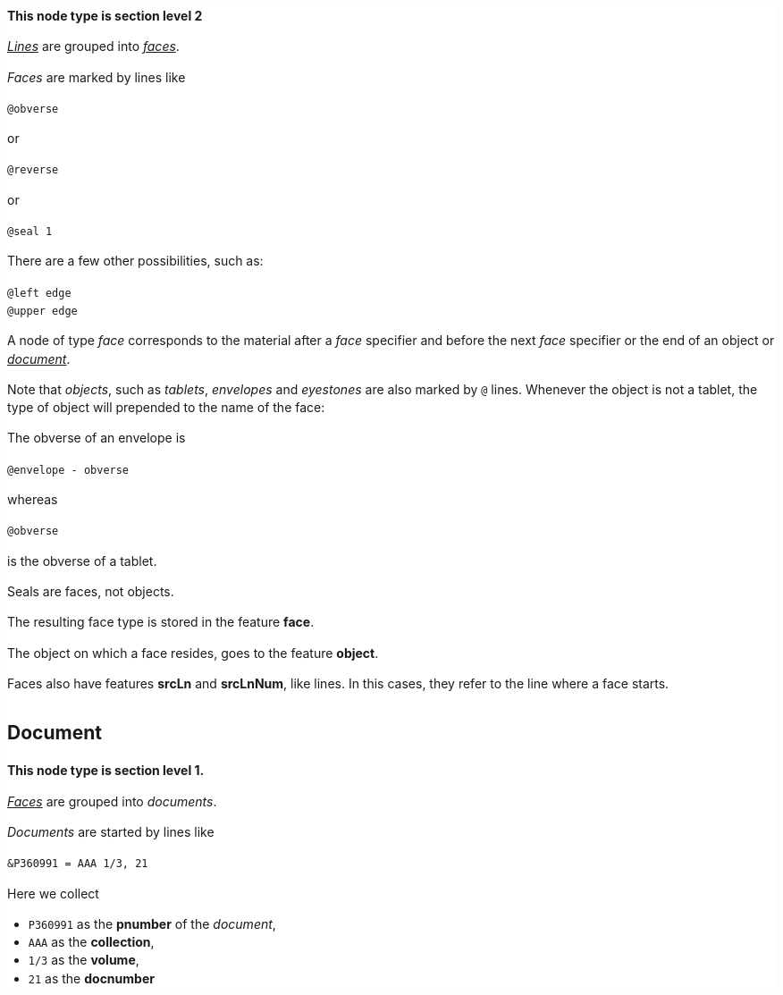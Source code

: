 **This node type is section level 2**

[*Lines*](#line) are grouped into [*faces*](#face).

*Faces* are marked by lines like

    @obverse

or

    @reverse

or

    @seal 1

There are a few other possibilities, such as:

    @left edge
    @upper edge

A node of type *face* corresponds to the material after a *face* specifier and
before the next *face* specifier or the end of an object or [*document*](#document).

Note that *objects*, such as *tablets*, *envelopes* and *eyestones* are also 
marked by `@` lines.
Whenever the object is not a tablet, the type of object will prepended to the name of the face:

The obverse of an envelope is

    @envelope - obverse

whereas

    @obverse

is the obverse of a tablet.

Seals are faces, not objects.

The resulting face type is stored in the feature **face**.

The object on which a face resides, goes to the feature **object**.

Faces also have features **srcLn** and **srcLnNum**, like lines.
In this cases, they refer to the line where a face starts.

Document
------

**This node type is section level 1.**

[*Faces*](#face) are grouped into *documents*.

*Documents* are started by lines like

    &P360991 = AAA 1/3, 21

Here we collect

* `P360991` as the **pnumber** of the *document*,
* `AAA` as the **collection**,
* `1/3` as the **volume**,
* `21` as the **docnumber**
